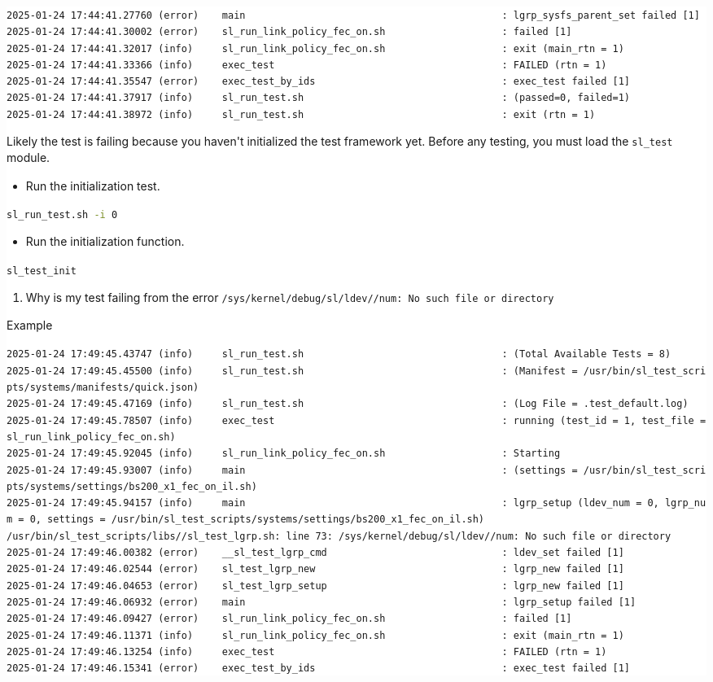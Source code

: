 ```txt
2025-01-24 17:44:41.27760 (error)    main                                            : lgrp_sysfs_parent_set failed [1]
2025-01-24 17:44:41.30002 (error)    sl_run_link_policy_fec_on.sh                    : failed [1]
2025-01-24 17:44:41.32017 (info)     sl_run_link_policy_fec_on.sh                    : exit (main_rtn = 1)
2025-01-24 17:44:41.33366 (info)     exec_test                                       : FAILED (rtn = 1)
2025-01-24 17:44:41.35547 (error)    exec_test_by_ids                                : exec_test failed [1]
2025-01-24 17:44:41.37917 (info)     sl_run_test.sh                                  : (passed=0, failed=1)
2025-01-24 17:44:41.38972 (info)     sl_run_test.sh                                  : exit (rtn = 1)
```

Likely the test is failing because you haven't initialized the test framework yet.
Before any testing, you must load the `sl_test` module.

- Run the initialization test.

```sh
sl_run_test.sh -i 0
```

- Run the initialization function.

```sh
sl_test_init
```

1. Why is my test failing from the error
`/sys/kernel/debug/sl/ldev//num: No such file or directory`

Example

```txt
2025-01-24 17:49:45.43747 (info)     sl_run_test.sh                                  : (Total Available Tests = 8)
2025-01-24 17:49:45.45500 (info)     sl_run_test.sh                                  : (Manifest = /usr/bin/sl_test_scripts/systems/manifests/quick.json)
2025-01-24 17:49:45.47169 (info)     sl_run_test.sh                                  : (Log File = .test_default.log)
2025-01-24 17:49:45.78507 (info)     exec_test                                       : running (test_id = 1, test_file = sl_run_link_policy_fec_on.sh)
2025-01-24 17:49:45.92045 (info)     sl_run_link_policy_fec_on.sh                    : Starting
2025-01-24 17:49:45.93007 (info)     main                                            : (settings = /usr/bin/sl_test_scripts/systems/settings/bs200_x1_fec_on_il.sh)
2025-01-24 17:49:45.94157 (info)     main                                            : lgrp_setup (ldev_num = 0, lgrp_num = 0, settings = /usr/bin/sl_test_scripts/systems/settings/bs200_x1_fec_on_il.sh)
/usr/bin/sl_test_scripts/libs//sl_test_lgrp.sh: line 73: /sys/kernel/debug/sl/ldev//num: No such file or directory
2025-01-24 17:49:46.00382 (error)    __sl_test_lgrp_cmd                              : ldev_set failed [1]
2025-01-24 17:49:46.02544 (error)    sl_test_lgrp_new                                : lgrp_new failed [1]
2025-01-24 17:49:46.04653 (error)    sl_test_lgrp_setup                              : lgrp_new failed [1]
2025-01-24 17:49:46.06932 (error)    main                                            : lgrp_setup failed [1]
2025-01-24 17:49:46.09427 (error)    sl_run_link_policy_fec_on.sh                    : failed [1]
2025-01-24 17:49:46.11371 (info)     sl_run_link_policy_fec_on.sh                    : exit (main_rtn = 1)
2025-01-24 17:49:46.13254 (info)     exec_test                                       : FAILED (rtn = 1)
2025-01-24 17:49:46.15341 (error)    exec_test_by_ids                                : exec_test failed [1]
```